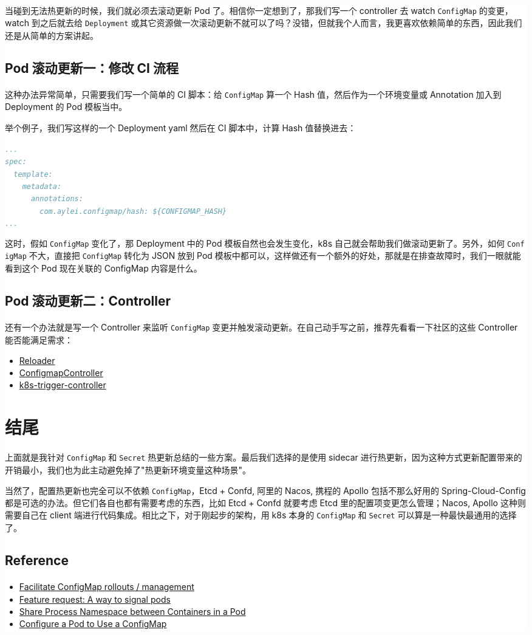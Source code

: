 当碰到无法热更新的时候，我们就必须去滚动更新 Pod 了。相信你一定想到了，那我们写一个 controller 去 watch `ConfigMap` 的变更，watch 到之后就去给 `Deployment` 或其它资源做一次滚动更新不就可以了吗？没错，但就我个人而言，我更喜欢依赖简单的东西，因此我们还是从简单的方案讲起。

## Pod 滚动更新一：修改 CI 流程

这种办法异常简单，只需要我们写一个简单的 CI 脚本：给 `ConfigMap` 算一个 Hash 值，然后作为一个环境变量或 Annotation 加入到 Deployment 的 Pod 模板当中。

举个例子，我们写这样的一个 Deployment yaml 然后在 CI 脚本中，计算 Hash 值替换进去：

```yaml
...
spec:
  template:
    metadata:
      annotations:
        com.aylei.configmap/hash: ${CONFIGMAP_HASH}
...
```

这时，假如 `ConfigMap` 变化了，那 Deployment 中的 Pod 模板自然也会发生变化，k8s 自己就会帮助我们做滚动更新了。另外，如何 `ConfigMap` 不大，直接把 `ConfigMap` 转化为 JSON 放到 Pod 模板中都可以，这样做还有一个额外的好处，那就是在排查故障时，我们一眼就能看到这个 Pod 现在关联的 ConfigMap 内容是什么。

## Pod 滚动更新二：Controller

还有一个办法就是写一个 Controller 来监听 `ConfigMap` 变更并触发滚动更新。在自己动手写之前，推荐先看看一下社区的这些 Controller 能否能满足需求：

* [Reloader](https://github.com/stakater/Reloader)
* [ConfigmapController](https://github.com/fabric8io/configmapcontroller)
* [k8s-trigger-controller](https://github.com/mfojtik/k8s-trigger-controller)

# 结尾

上面就是我针对 `ConfigMap` 和 `Secret` 热更新总结的一些方案。最后我们选择的是使用 sidecar 进行热更新，因为这种方式更新配置带来的开销最小，我们也为此主动避免掉了"热更新环境变量这种场景"。

当然了，配置热更新也完全可以不依赖 `ConfigMap`，Etcd + Confd, 阿里的 Nacos, 携程的 Apollo 包括不那么好用的 Spring-Cloud-Config 都是可选的办法。但它们各自也都有需要考虑的东西，比如 Etcd + Confd 就要考虑 Etcd 里的配置项变更怎么管理；Nacos, Apollo 这种则需要自己在 client 端进行代码集成。相比之下，对于刚起步的架构，用 k8s 本身的 `ConfigMap` 和 `Secret` 可以算是一种最快最通用的选择了。

## Reference

* [Facilitate ConfigMap rollouts / management](https://github.com/kubernetes/kubernetes/issues/22368)
* [Feature request: A way to signal pods](https://github.com/kubernetes/kubernetes/issues/24957)
* [Share Process Namespace between Containers in a Pod](https://kubernetes.io/docs/tasks/configure-pod-container/share-process-namespace/)
* [Configure a Pod to Use a ConfigMap](https://kubernetes.io/docs/tasks/configure-pod-container/configure-pod-configmap/)
